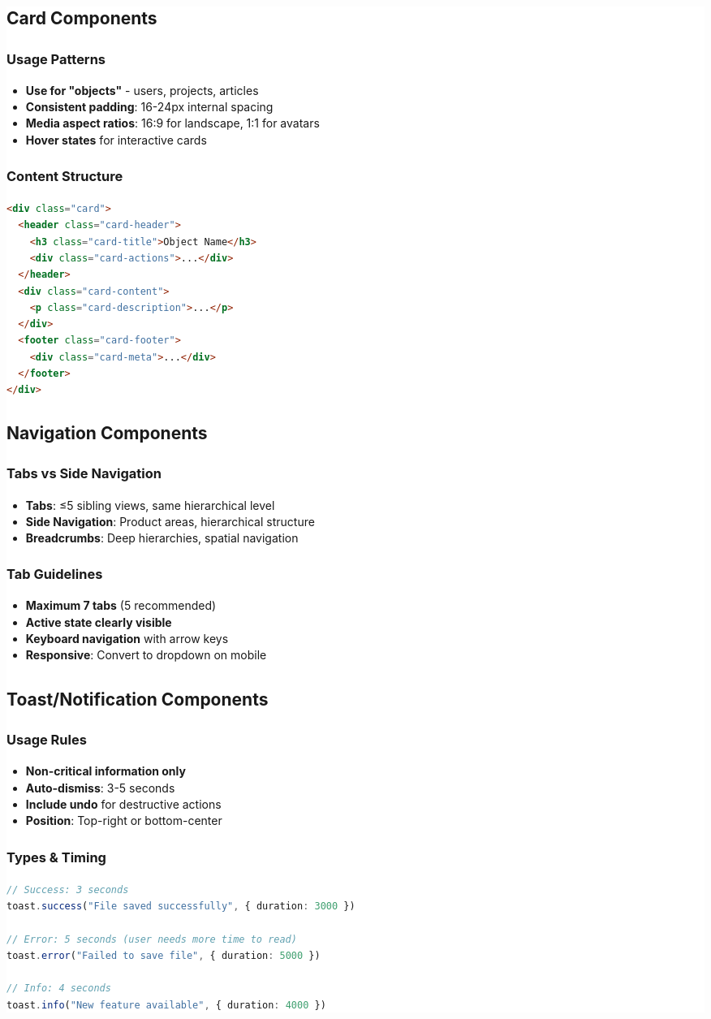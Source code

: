 ## Card Components

### Usage Patterns
- **Use for "objects"** - users, projects, articles
- **Consistent padding**: 16-24px internal spacing
- **Media aspect ratios**: 16:9 for landscape, 1:1 for avatars
- **Hover states** for interactive cards

### Content Structure
```html
<div class="card">
  <header class="card-header">
    <h3 class="card-title">Object Name</h3>
    <div class="card-actions">...</div>
  </header>
  <div class="card-content">
    <p class="card-description">...</p>
  </div>
  <footer class="card-footer">
    <div class="card-meta">...</div>
  </footer>
</div>
```

## Navigation Components

### Tabs vs Side Navigation
- **Tabs**: ≤5 sibling views, same hierarchical level
- **Side Navigation**: Product areas, hierarchical structure
- **Breadcrumbs**: Deep hierarchies, spatial navigation

### Tab Guidelines
- **Maximum 7 tabs** (5 recommended)
- **Active state clearly visible**
- **Keyboard navigation** with arrow keys
- **Responsive**: Convert to dropdown on mobile

## Toast/Notification Components

### Usage Rules
- **Non-critical information only**
- **Auto-dismiss**: 3-5 seconds
- **Include undo** for destructive actions
- **Position**: Top-right or bottom-center

### Types & Timing
```typescript
// Success: 3 seconds
toast.success("File saved successfully", { duration: 3000 })

// Error: 5 seconds (user needs more time to read)
toast.error("Failed to save file", { duration: 5000 })

// Info: 4 seconds
toast.info("New feature available", { duration: 4000 })
```
